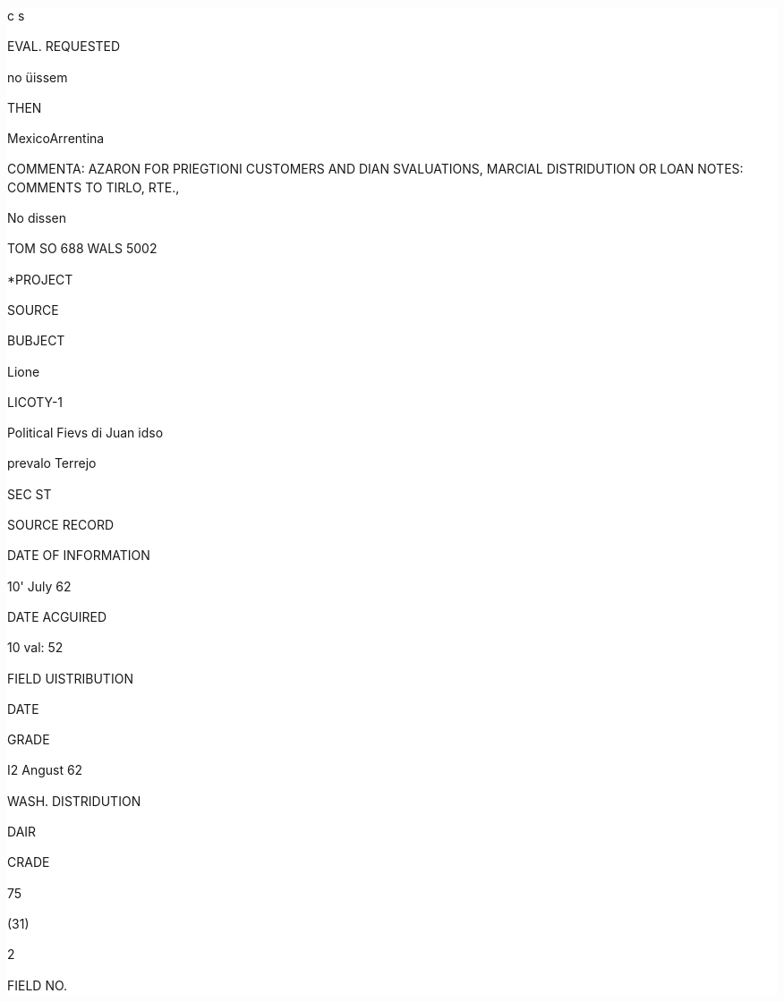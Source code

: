 c s

EVAL. REQUESTED

no üissem

THEN

MexicoArrentina

COMMENTA: AZARON FOR PRIEGTIONI CUSTOMERS AND DIAN SVALUATIONS, MARCIAL DISTRIDUTION OR LOAN NOTES: COMMENTS TO TIRLO, RTE.,

No dissen

TOM SO 688 WALS 5002

*PROJECT

SOURCE

BUBJECT

Lione

LICOTY-1

Political Fievs di Juan idso

prevalo Terrejo

SEC ST

SOURCE RECORD

DATE OF INFORMATION

10' July 62

DATE ACGUIRED

10 val: 52

FIELD UISTRIBUTION

DATE

GRADE

I2 Angust 62

WASH. DISTRIDUTION

DAIR

CRADE

75

(31)

2

FIELD NO.

